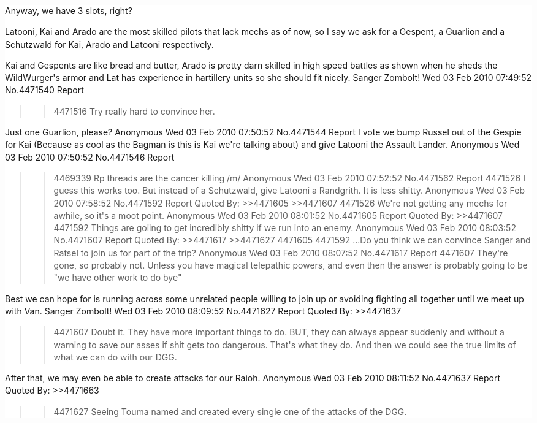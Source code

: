 Anyway, we have 3 slots, right?

Latooni, Kai and Arado are the most skilled pilots that lack mechs as of now, so I say we ask for a Gespent, a Guarlion and a Schutzwald for Kai, Arado and Latooni respectively.

Kai and Gespents are like bread and butter, Arado is pretty darn skilled in high speed battles as shown when he sheds the WildWurger's armor and Lat has experience in hartillery units so she should fit nicely.
Sanger Zombolt! Wed 03 Feb 2010 07:49:52 No.4471540 Report
>>4471516
>Try really hard to convince her.

Just one Guarlion, please?
Anonymous Wed 03 Feb 2010 07:50:52 No.4471544 Report
I vote we bump Russel out of the Gespie for Kai (Because as cool as the Bagman is this is Kai we're talking about) and give Latooni the Assault Lander.
Anonymous Wed 03 Feb 2010 07:50:52 No.4471546 Report
>>4469339
Rp threads are the cancer killing /m/
Anonymous Wed 03 Feb 2010 07:52:52 No.4471562 Report
>>4471526
I guess this works too. But instead of a Schutzwald, give Latooni a Randgrith. It is less shitty.
Anonymous Wed 03 Feb 2010 07:58:52 No.4471592 Report
Quoted By: >>4471605 >>4471607
>>4471526
We're not getting any mechs for awhile, so it's a moot point.
Anonymous Wed 03 Feb 2010 08:01:52 No.4471605 Report
Quoted By: >>4471607
>>4471592
Things are goiing to get incredibly shitty if we run into an enemy.
Anonymous Wed 03 Feb 2010 08:03:52 No.4471607 Report
Quoted By: >>4471617 >>4471627
>>4471605
>>4471592
...Do you think we can convince Sanger and Ratsel to join us for part of the trip?
Anonymous Wed 03 Feb 2010 08:07:52 No.4471617 Report
>>4471607
They're gone, so probably not. Unless you have magical telepathic powers, and even then the answer is probably going to be "we have other work to do bye"

Best we can hope for is running across some unrelated people willing to join up or avoiding fighting all together until we meet up with Van.
Sanger Zombolt! Wed 03 Feb 2010 08:09:52 No.4471627 Report
Quoted By: >>4471637
>>4471607
Doubt it. They have more important things to do. BUT, they can always appear suddenly and without a warning to save our asses if shit gets too dangerous. That's what they do. And then we could see the true limits of what we can do with our DGG.

After that, we may even be able to create attacks for our Raioh.
Anonymous Wed 03 Feb 2010 08:11:52 No.4471637 Report
Quoted By: >>4471663
>>4471627
Seeing Touma named and created every single one of the attacks of the DGG.
